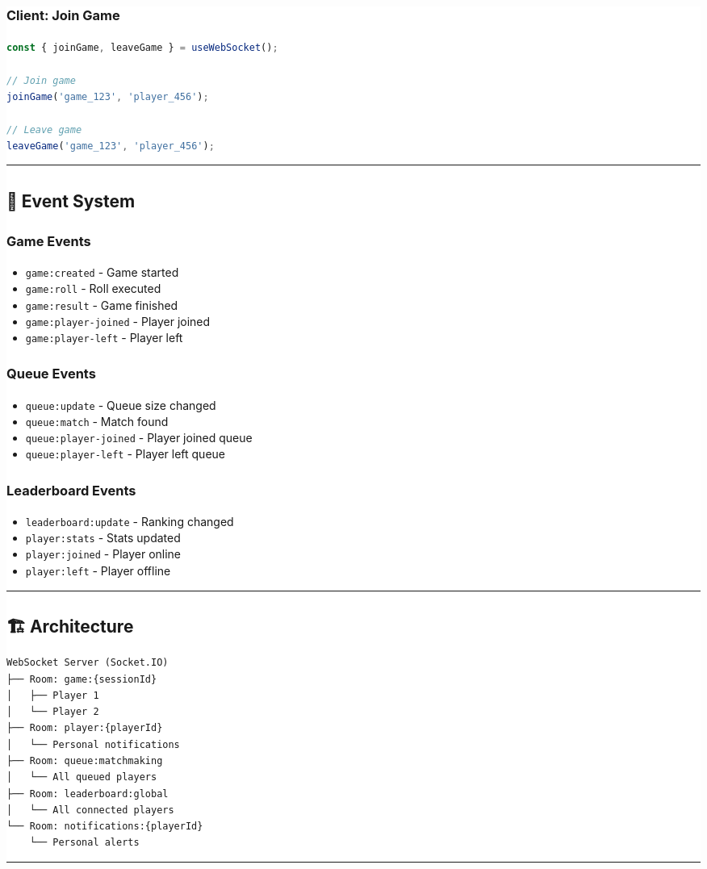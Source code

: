 ### Client: Join Game
```typescript
const { joinGame, leaveGame } = useWebSocket();

// Join game
joinGame('game_123', 'player_456');

// Leave game
leaveGame('game_123', 'player_456');
```

---

## 📡 Event System

### Game Events
- `game:created` - Game started
- `game:roll` - Roll executed
- `game:result` - Game finished
- `game:player-joined` - Player joined
- `game:player-left` - Player left

### Queue Events
- `queue:update` - Queue size changed
- `queue:match` - Match found
- `queue:player-joined` - Player joined queue
- `queue:player-left` - Player left queue

### Leaderboard Events
- `leaderboard:update` - Ranking changed
- `player:stats` - Stats updated
- `player:joined` - Player online
- `player:left` - Player offline

---

## 🏗️ Architecture

```
WebSocket Server (Socket.IO)
├── Room: game:{sessionId}
│   ├── Player 1
│   └── Player 2
├── Room: player:{playerId}
│   └── Personal notifications
├── Room: queue:matchmaking
│   └── All queued players
├── Room: leaderboard:global
│   └── All connected players
└── Room: notifications:{playerId}
    └── Personal alerts
```

---